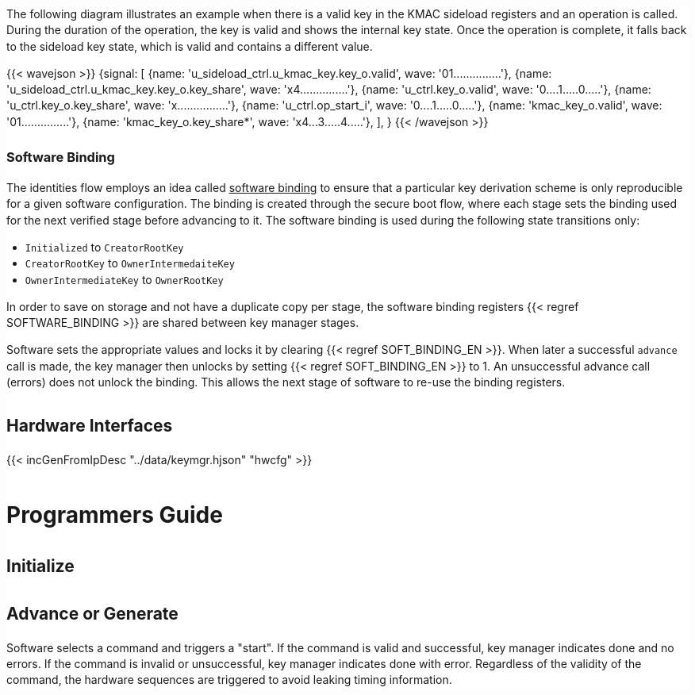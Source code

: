 The following diagram illustrates an example when there is a valid key in the KMAC sideload registers and an operation is called.
During the duration of the operation, the key is valid and shows the internal key state.
Once the operation is complete, it falls back to the sideload key state, which is valid and contains a different value.

{{< wavejson >}}
{signal: [
  {name: 'u_sideload_ctrl.u_kmac_key.key_o.valid',     wave: '01...............'},
  {name: 'u_sideload_ctrl.u_kmac_key.key_o.key_share', wave: 'x4...............'},
  {name: 'u_ctrl.key_o.valid',                         wave: '0....1.....0.....'},
  {name: 'u_ctrl.key_o.key_share',                     wave: 'x................'},
  {name: 'u_ctrl.op_start_i',                          wave: '0....1.....0.....'},
  {name: 'kmac_key_o.valid',                           wave: '01...............'},
  {name: 'kmac_key_o.key_share*',                      wave: 'x4...3.....4.....'},
  ],
}
{{< /wavejson >}}


### Software Binding

The identities flow employs an idea called [software binding](https://docs.opentitan.org/doc/security/specs/identities_and_root_keys/#software-binding) to ensure that a particular key derivation scheme is only reproducible for a given software configuration.
The binding is created through the secure boot flow, where each stage sets the binding used for the next verified stage before advancing to it.
The software binding is used during the following state transitions only:
-  `Initialized` to `CreatorRootKey`
-  `CreatorRootKey` to `OwnerIntermedaiteKey`
-  `OwnerIntermediateKey` to `OwnerRootKey`

In order to save on storage and not have a duplicate copy per stage, the software binding registers {{< regref SOFTWARE_BINDING >}} are shared between key manager stages.

Software sets the appropriate values and locks it by clearing {{< regref SOFT_BINDING_EN >}}.
When later a successful `advance` call is made, the key manager then unlocks by setting {{< regref SOFT_BINDING_EN >}} to 1.
An unsuccessful advance call (errors) does not unlock the binding.
This allows the next stage of software to re-use the binding registers.

## Hardware Interfaces
{{< incGenFromIpDesc "../data/keymgr.hjson" "hwcfg" >}}

# Programmers Guide

## Initialize

## Advance or Generate
Software selects a command and triggers a "start".
If the command is valid and successful, key manager indicates done and no errors.
If the command is invalid or unsuccessful, key manager indicates done with error.
Regardless of the validity of the command, the hardware sequences are triggered to avoid leaking timing information.
